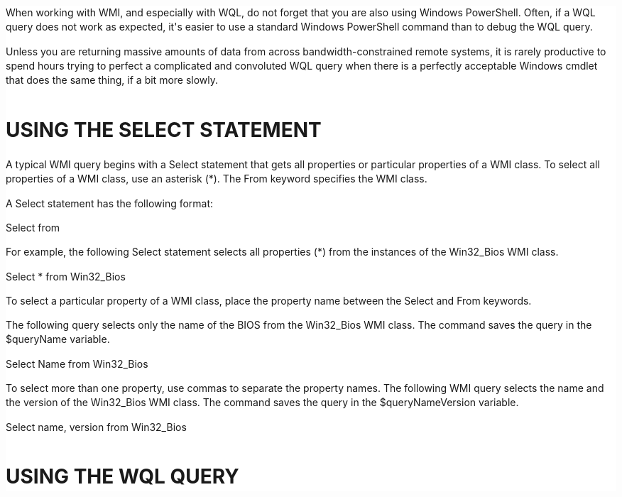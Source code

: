 
When working with WMI, and especially with WQL,
do not forget that you are also using Windows
PowerShell. Often, if a WQL query does not work as
expected, it's easier to use a standard Windows
PowerShell command than to debug the WQL query.

Unless you are returning massive amounts of data
from across bandwidth-constrained remote systems,
it is rarely productive to spend hours trying to
perfect a complicated and convoluted WQL query
when there is a perfectly acceptable Windows
cmdlet that does the same thing, if a bit more
slowly.

# USING THE SELECT STATEMENT


A typical WMI query begins with a Select statement
that gets all properties or particular properties
of a WMI class. To select all properties of a WMI
class, use an asterisk (*). The From keyword
specifies the WMI class.

A Select statement has the following format:

Select <property> from <WMI-class>

For example, the following Select statement selects
all properties (*) from the instances of the Win32_Bios
WMI class.

Select * from Win32_Bios

To select a particular property of a WMI class,
place the property name between the Select and
From keywords.

The following query selects only the name of
the BIOS from the Win32_Bios WMI class. The
command saves the query in the $queryName
variable.

Select Name from Win32_Bios

To select more than one property, use commas to
separate the property names. The following WMI
query selects the name and the version of the
Win32_Bios WMI class. The command saves the
query in the $queryNameVersion variable.

Select name, version from Win32_Bios

# USING THE WQL QUERY

